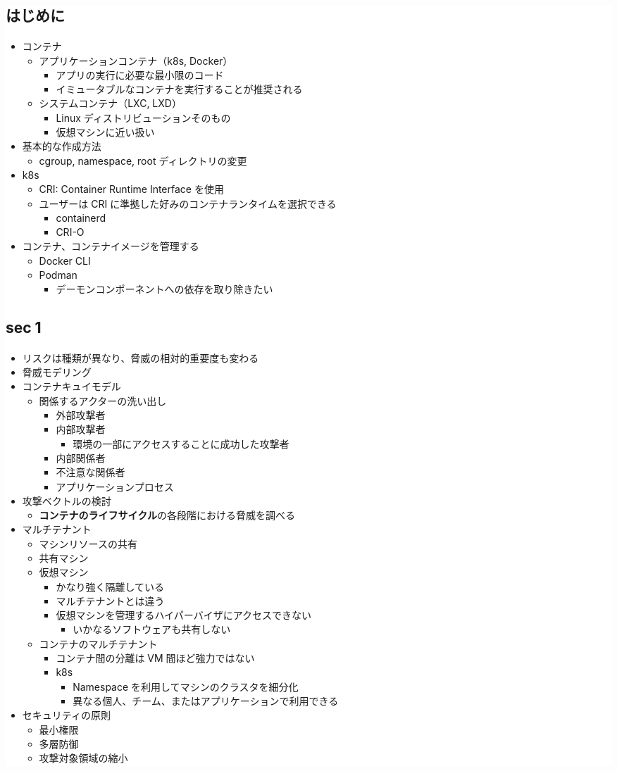 ## はじめに

- コンテナ
  - アプリケーションコンテナ（k8s, Docker）
    - アプリの実行に必要な最小限のコード
    - イミュータブルなコンテナを実行することが推奨される
  - システムコンテナ（LXC, LXD）
    - Linux ディストリビューションそのもの
    - 仮想マシンに近い扱い
- 基本的な作成方法
  - cgroup, namespace, root ディレクトリの変更
- k8s
  - CRI: Container Runtime Interface を使用
  - ユーザーは CRI に準拠した好みのコンテナランタイムを選択できる
    - containerd
    - CRI-O
- コンテナ、コンテナイメージを管理する
  - Docker CLI
  - Podman
    - デーモンコンポーネントへの依存を取り除きたい

## sec 1

- リスクは種類が異なり、脅威の相対的重要度も変わる
- 脅威モデリング
- コンテナキュイモデル
  - 関係するアクターの洗い出し
    - 外部攻撃者
    - 内部攻撃者
      - 環境の一部にアクセスすることに成功した攻撃者
    - 内部関係者
    - 不注意な関係者
    - アプリケーションプロセス
- 攻撃ベクトルの検討
  - **コンテナのライフサイクル**の各段階における脅威を調べる
- マルチテナント
  - マシンリソースの共有
  - 共有マシン
  - 仮想マシン
    - かなり強く隔離している
    - マルチテナントとは違う
    - 仮想マシンを管理するハイパーバイザにアクセスできない
      - いかなるソフトウェアも共有しない
  - コンテナのマルチテナント
    - コンテナ間の分離は VM 間ほど強力ではない
    - k8s
      - Namespace を利用してマシンのクラスタを細分化
      - 異なる個人、チーム、またはアプリケーションで利用できる
- セキュリティの原則
  - 最小権限
  - 多層防御
  - 攻撃対象領域の縮小
